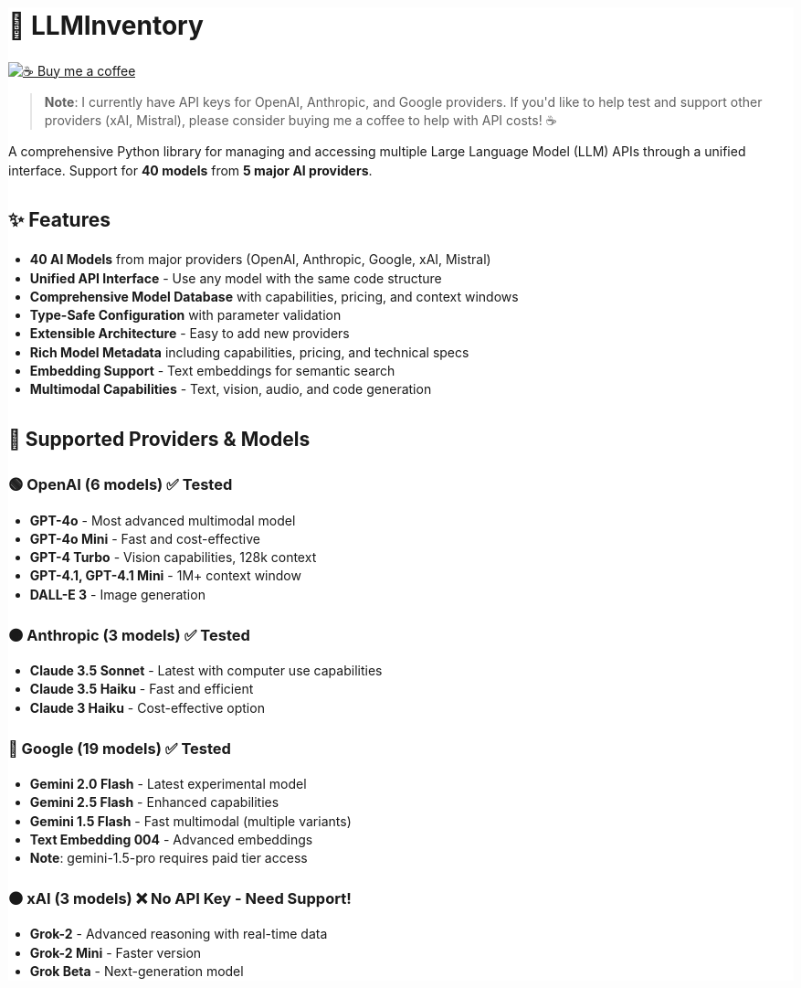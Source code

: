 # 🚀 LLMInventory

[![☕ Buy me a coffee](https://img.shields.io/badge/☕-Buy%20me%20a%20coffee-orange.svg?style=for-the-badge&logo=buy-me-a-coffee)](https://buymeacoffee.com/yuchenghuang)

> **Note**: I currently have API keys for OpenAI, Anthropic, and Google providers. If you'd like to help test and support other providers (xAI, Mistral), please consider buying me a coffee to help with API costs! ☕

A comprehensive Python library for managing and accessing multiple Large Language Model (LLM) APIs through a unified interface. Support for **40 models** from **5 major AI providers**.

## ✨ Features

- **40 AI Models** from major providers (OpenAI, Anthropic, Google, xAI, Mistral)
- **Unified API Interface** - Use any model with the same code structure
- **Comprehensive Model Database** with capabilities, pricing, and context windows
- **Type-Safe Configuration** with parameter validation
- **Extensible Architecture** - Easy to add new providers
- **Rich Model Metadata** including capabilities, pricing, and technical specs
- **Embedding Support** - Text embeddings for semantic search
- **Multimodal Capabilities** - Text, vision, audio, and code generation

## 🎯 Supported Providers & Models

### 🟢 OpenAI (6 models) ✅ Tested
- **GPT-4o** - Most advanced multimodal model
- **GPT-4o Mini** - Fast and cost-effective
- **GPT-4 Turbo** - Vision capabilities, 128k context
- **GPT-4.1, GPT-4.1 Mini** - 1M+ context window
- **DALL-E 3** - Image generation

### 🟠 Anthropic (3 models) ✅ Tested
- **Claude 3.5 Sonnet** - Latest with computer use capabilities
- **Claude 3.5 Haiku** - Fast and efficient
- **Claude 3 Haiku** - Cost-effective option

### 🔴 Google (19 models) ✅ Tested
- **Gemini 2.0 Flash** - Latest experimental model
- **Gemini 2.5 Flash** - Enhanced capabilities
- **Gemini 1.5 Flash** - Fast multimodal (multiple variants)
- **Text Embedding 004** - Advanced embeddings
- **Note**: gemini-1.5-pro requires paid tier access

### ⚫ xAI (3 models) ❌ No API Key - Need Support!
- **Grok-2** - Advanced reasoning with real-time data
- **Grok-2 Mini** - Faster version
- **Grok Beta** - Next-generation model
